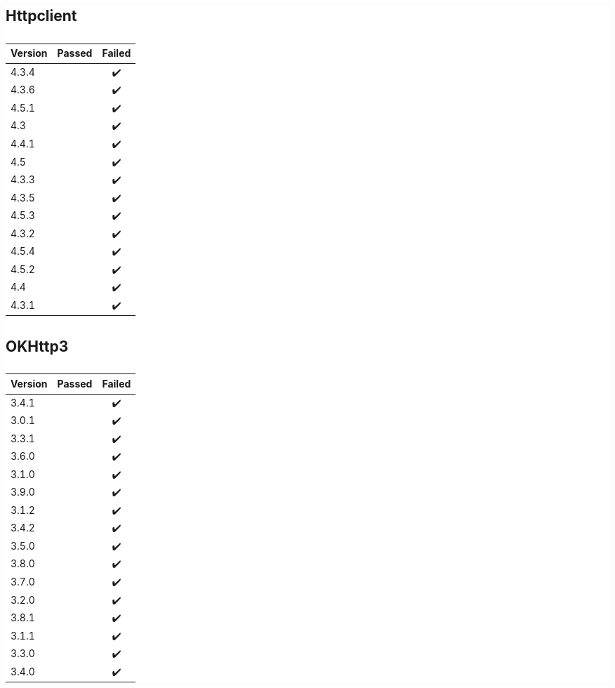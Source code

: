 ## Httpclient

### 
|  Version     | Passed | Failed|
|:------------- |:-------:|:-----:|
| 4.3.4  | |:heavy_check_mark:|
| 4.3.6  | |:heavy_check_mark:|
| 4.5.1  | |:heavy_check_mark:|
| 4.3  | |:heavy_check_mark:|
| 4.4.1  | |:heavy_check_mark:|
| 4.5  | |:heavy_check_mark:|
| 4.3.3  | |:heavy_check_mark:|
| 4.3.5  | |:heavy_check_mark:|
| 4.5.3  | |:heavy_check_mark:|
| 4.3.2  | |:heavy_check_mark:|
| 4.5.4  | |:heavy_check_mark:|
| 4.5.2  | |:heavy_check_mark:|
| 4.4  | |:heavy_check_mark:|
| 4.3.1  | |:heavy_check_mark:|

## OKHttp3

### 
|  Version     | Passed | Failed|
|:------------- |:-------:|:-----:|
| 3.4.1  | |:heavy_check_mark:|
| 3.0.1  | |:heavy_check_mark:|
| 3.3.1  | |:heavy_check_mark:|
| 3.6.0  | |:heavy_check_mark:|
| 3.1.0  | |:heavy_check_mark:|
| 3.9.0  | |:heavy_check_mark:|
| 3.1.2  | |:heavy_check_mark:|
| 3.4.2  | |:heavy_check_mark:|
| 3.5.0  | |:heavy_check_mark:|
| 3.8.0  | |:heavy_check_mark:|
| 3.7.0  | |:heavy_check_mark:|
| 3.2.0  | |:heavy_check_mark:|
| 3.8.1  | |:heavy_check_mark:|
| 3.1.1  | |:heavy_check_mark:|
| 3.3.0  | |:heavy_check_mark:|
| 3.4.0  | |:heavy_check_mark:|
